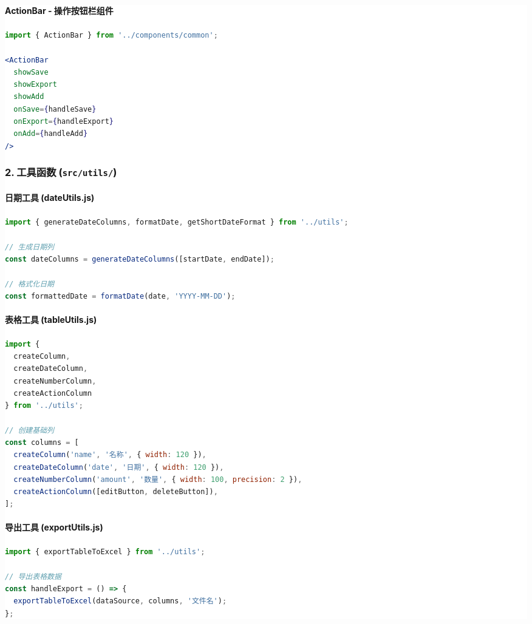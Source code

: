 #### ActionBar - 操作按钮栏组件
```jsx
import { ActionBar } from '../components/common';

<ActionBar
  showSave
  showExport
  showAdd
  onSave={handleSave}
  onExport={handleExport}
  onAdd={handleAdd}
/>
```

### 2. 工具函数 (`src/utils/`)

#### 日期工具 (dateUtils.js)
```jsx
import { generateDateColumns, formatDate, getShortDateFormat } from '../utils';

// 生成日期列
const dateColumns = generateDateColumns([startDate, endDate]);

// 格式化日期
const formattedDate = formatDate(date, 'YYYY-MM-DD');
```

#### 表格工具 (tableUtils.js)
```jsx
import { 
  createColumn, 
  createDateColumn, 
  createNumberColumn, 
  createActionColumn 
} from '../utils';

// 创建基础列
const columns = [
  createColumn('name', '名称', { width: 120 }),
  createDateColumn('date', '日期', { width: 120 }),
  createNumberColumn('amount', '数量', { width: 100, precision: 2 }),
  createActionColumn([editButton, deleteButton]),
];
```

#### 导出工具 (exportUtils.js)
```jsx
import { exportTableToExcel } from '../utils';

// 导出表格数据
const handleExport = () => {
  exportTableToExcel(dataSource, columns, '文件名');
};
```
